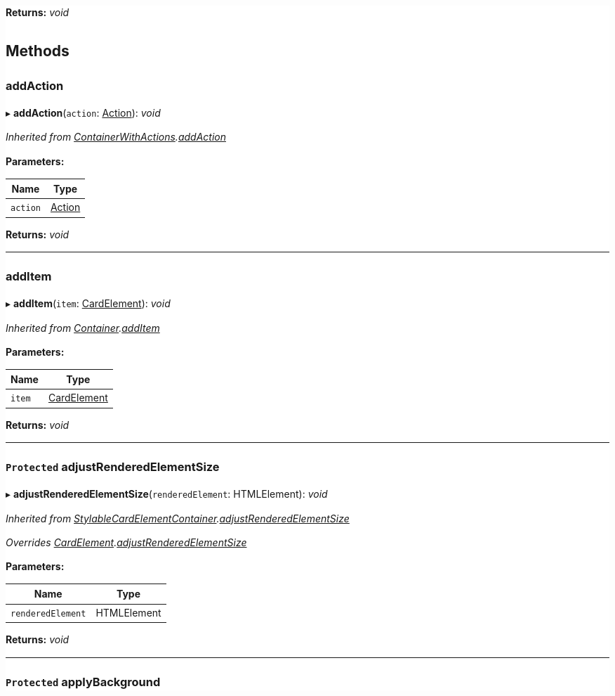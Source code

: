 **Returns:** *void*

## Methods

###  addAction

▸ **addAction**(`action`: [Action](action.md)): *void*

*Inherited from [ContainerWithActions](containerwithactions.md).[addAction](containerwithactions.md#addaction)*

**Parameters:**

Name | Type |
------ | ------ |
`action` | [Action](action.md) |

**Returns:** *void*

___

###  addItem

▸ **addItem**(`item`: [CardElement](cardelement.md)): *void*

*Inherited from [Container](container.md).[addItem](container.md#additem)*

**Parameters:**

Name | Type |
------ | ------ |
`item` | [CardElement](cardelement.md) |

**Returns:** *void*

___

### `Protected` adjustRenderedElementSize

▸ **adjustRenderedElementSize**(`renderedElement`: HTMLElement): *void*

*Inherited from [StylableCardElementContainer](stylablecardelementcontainer.md).[adjustRenderedElementSize](stylablecardelementcontainer.md#protected-adjustrenderedelementsize)*

*Overrides [CardElement](cardelement.md).[adjustRenderedElementSize](cardelement.md#protected-adjustrenderedelementsize)*

**Parameters:**

Name | Type |
------ | ------ |
`renderedElement` | HTMLElement |

**Returns:** *void*

___

### `Protected` applyBackground
